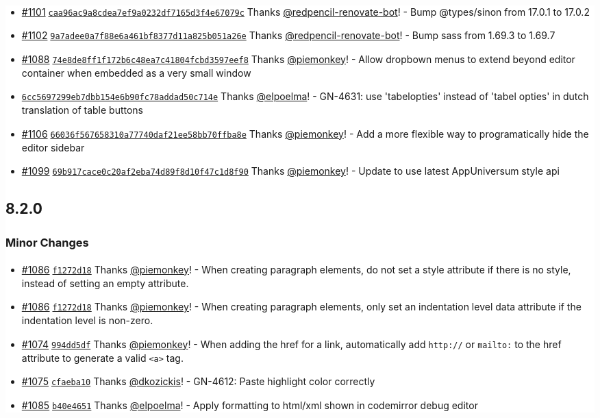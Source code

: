 - [#1101](https://github.com/lblod/ember-rdfa-editor/pull/1101) [`caa96ac9a8cdea7ef9a0232df7165d3f4e67079c`](https://github.com/lblod/ember-rdfa-editor/commit/caa96ac9a8cdea7ef9a0232df7165d3f4e67079c) Thanks [@redpencil-renovate-bot](https://github.com/apps/redpencil-renovate-bot)! - Bump @types/sinon from 17.0.1 to 17.0.2

- [#1102](https://github.com/lblod/ember-rdfa-editor/pull/1102) [`9a7adee0a7f88e6a461bf8377d11a825b051a26e`](https://github.com/lblod/ember-rdfa-editor/commit/9a7adee0a7f88e6a461bf8377d11a825b051a26e) Thanks [@redpencil-renovate-bot](https://github.com/apps/redpencil-renovate-bot)! - Bump sass from 1.69.3 to 1.69.7

- [#1088](https://github.com/lblod/ember-rdfa-editor/pull/1088) [`74e8de8ff1f172b6c48ea7c41804fcbd3597eef8`](https://github.com/lblod/ember-rdfa-editor/commit/74e8de8ff1f172b6c48ea7c41804fcbd3597eef8) Thanks [@piemonkey](https://github.com/piemonkey)! - Allow dropbown menus to extend beyond editor container when embedded as a very small window

- [`6cc5697299eb7dbb154e6b90fc78addad50c714e`](https://github.com/lblod/ember-rdfa-editor/commit/6cc5697299eb7dbb154e6b90fc78addad50c714e) Thanks [@elpoelma](https://github.com/elpoelma)! - GN-4631: use 'tabelopties' instead of 'tabel opties' in dutch translation of table buttons

- [#1106](https://github.com/lblod/ember-rdfa-editor/pull/1106) [`66036f567658310a77740daf21ee58bb70ffba8e`](https://github.com/lblod/ember-rdfa-editor/commit/66036f567658310a77740daf21ee58bb70ffba8e) Thanks [@piemonkey](https://github.com/piemonkey)! - Add a more flexible way to programatically hide the editor sidebar

- [#1099](https://github.com/lblod/ember-rdfa-editor/pull/1099) [`69b917cace0c20af2eba74d89f8d10f47c1d8f90`](https://github.com/lblod/ember-rdfa-editor/commit/69b917cace0c20af2eba74d89f8d10f47c1d8f90) Thanks [@piemonkey](https://github.com/piemonkey)! - Update to use latest AppUniversum style api

## 8.2.0

### Minor Changes

- [#1086](https://github.com/lblod/ember-rdfa-editor/pull/1086) [`f1272d18`](https://github.com/lblod/ember-rdfa-editor/commit/f1272d18be1579726c90ef723fde36c1586dd641) Thanks [@piemonkey](https://github.com/piemonkey)! - When creating paragraph elements, do not set a style attribute if there is no style, instead of setting an empty attribute.

- [#1086](https://github.com/lblod/ember-rdfa-editor/pull/1086) [`f1272d18`](https://github.com/lblod/ember-rdfa-editor/commit/f1272d18be1579726c90ef723fde36c1586dd641) Thanks [@piemonkey](https://github.com/piemonkey)! - When creating paragraph elements, only set an indentation level data attribute if the indentation level is non-zero.

- [#1074](https://github.com/lblod/ember-rdfa-editor/pull/1074) [`994dd5df`](https://github.com/lblod/ember-rdfa-editor/commit/994dd5dff0f9d129aa8184c84b14643c77322f31) Thanks [@piemonkey](https://github.com/piemonkey)! - When adding the href for a link, automatically add `http://` or `mailto:` to the href attribute to generate a valid `<a>` tag.

- [#1075](https://github.com/lblod/ember-rdfa-editor/pull/1075) [`cfaeba10`](https://github.com/lblod/ember-rdfa-editor/commit/cfaeba106fa82e903272bf7519e572b22f41d409) Thanks [@dkozickis](https://github.com/dkozickis)! - GN-4612: Paste highlight color correctly

- [#1085](https://github.com/lblod/ember-rdfa-editor/pull/1085) [`b40e4651`](https://github.com/lblod/ember-rdfa-editor/commit/b40e46514c68cca0dc21d94a6e8ebdcf2484ddf8) Thanks [@elpoelma](https://github.com/elpoelma)! - Apply formatting to html/xml shown in codemirror debug editor
